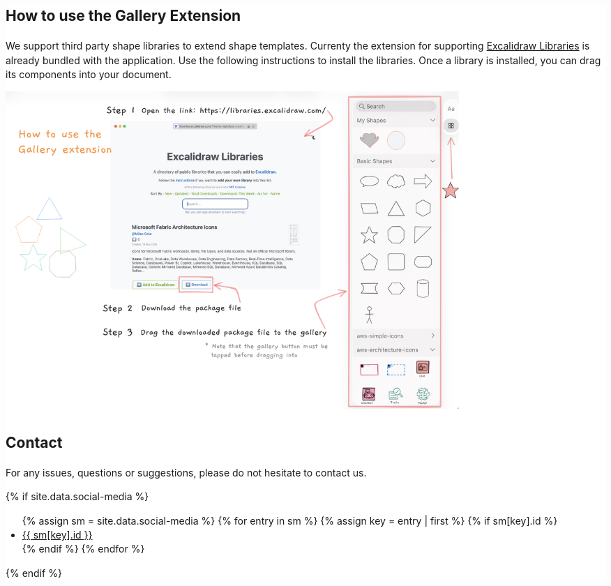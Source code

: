 How to use the Gallery Extension
--------------------------------
We support third party shape libraries to extend shape templates. Currenty the extension for supporting <a href="https://libraries.excalidraw.com/" target="_blank">Excalidraw Libraries</a> is already bundled with the application. Use the following instructions to install the libraries. Once a library is installed, you can drag its components into your document.

<img src="/assets/help-gallery-ext.png" alt="Gallery Extension Usage" style="max-width: 650px; width: 100%;">

Contact
-------
For any issues, questions or suggestions, please do not hesitate to contact us.

{% if site.data.social-media %}
<div id="social-media">
    <ul>
    {% assign sm = site.data.social-media %}
    {% for entry in sm %}
        {% assign key = entry | first %}
        {% if sm[key].id %}
        <li>
            <i class="fa {{ sm[key].fa-icon }}"></i> <a href="{{ sm[key].href }}{{ sm[key].id }}" title="{{ sm[key].title }}">{{ sm[key].id }}</a>
        </li>
        {% endif %}
    {% endfor %}
    </ul>
</div>
{% endif %}
